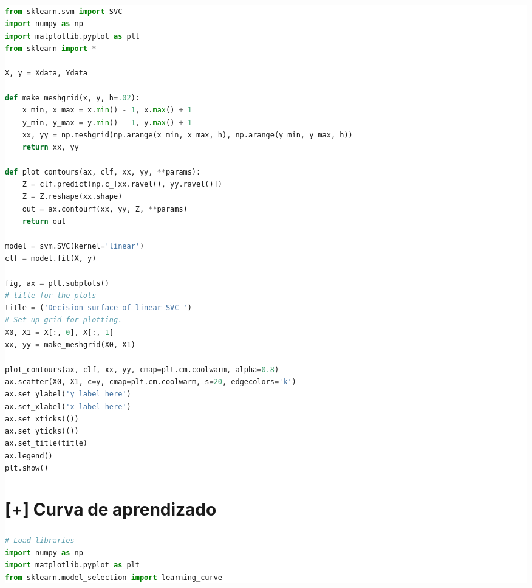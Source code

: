 
```python
from sklearn.svm import SVC
import numpy as np
import matplotlib.pyplot as plt
from sklearn import *

X, y = Xdata, Ydata

def make_meshgrid(x, y, h=.02):
    x_min, x_max = x.min() - 1, x.max() + 1
    y_min, y_max = y.min() - 1, y.max() + 1
    xx, yy = np.meshgrid(np.arange(x_min, x_max, h), np.arange(y_min, y_max, h))
    return xx, yy

def plot_contours(ax, clf, xx, yy, **params):
    Z = clf.predict(np.c_[xx.ravel(), yy.ravel()])
    Z = Z.reshape(xx.shape)
    out = ax.contourf(xx, yy, Z, **params)
    return out

model = svm.SVC(kernel='linear')
clf = model.fit(X, y)

fig, ax = plt.subplots()
# title for the plots
title = ('Decision surface of linear SVC ')
# Set-up grid for plotting.
X0, X1 = X[:, 0], X[:, 1]
xx, yy = make_meshgrid(X0, X1)

plot_contours(ax, clf, xx, yy, cmap=plt.cm.coolwarm, alpha=0.8)
ax.scatter(X0, X1, c=y, cmap=plt.cm.coolwarm, s=20, edgecolors='k')
ax.set_ylabel('y label here')
ax.set_xlabel('x label here')
ax.set_xticks(())
ax.set_yticks(())
ax.set_title(title)
ax.legend()
plt.show()
```

# [+] Curva de aprendizado


```python
# Load libraries
import numpy as np
import matplotlib.pyplot as plt
from sklearn.model_selection import learning_curve
```

